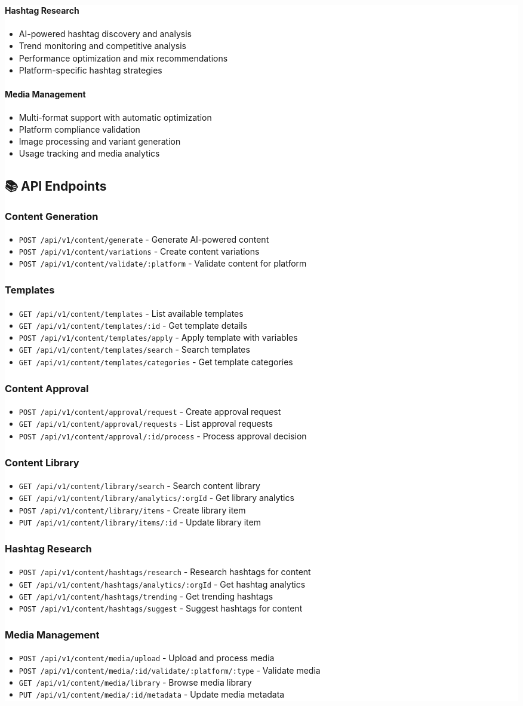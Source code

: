 #### Hashtag Research
- AI-powered hashtag discovery and analysis
- Trend monitoring and competitive analysis
- Performance optimization and mix recommendations
- Platform-specific hashtag strategies

#### Media Management
- Multi-format support with automatic optimization
- Platform compliance validation
- Image processing and variant generation
- Usage tracking and media analytics

## 📚 API Endpoints

### Content Generation
- `POST /api/v1/content/generate` - Generate AI-powered content
- `POST /api/v1/content/variations` - Create content variations
- `POST /api/v1/content/validate/:platform` - Validate content for platform

### Templates
- `GET /api/v1/content/templates` - List available templates
- `GET /api/v1/content/templates/:id` - Get template details
- `POST /api/v1/content/templates/apply` - Apply template with variables
- `GET /api/v1/content/templates/search` - Search templates
- `GET /api/v1/content/templates/categories` - Get template categories

### Content Approval
- `POST /api/v1/content/approval/request` - Create approval request
- `GET /api/v1/content/approval/requests` - List approval requests
- `POST /api/v1/content/approval/:id/process` - Process approval decision

### Content Library
- `GET /api/v1/content/library/search` - Search content library
- `GET /api/v1/content/library/analytics/:orgId` - Get library analytics
- `POST /api/v1/content/library/items` - Create library item
- `PUT /api/v1/content/library/items/:id` - Update library item

### Hashtag Research
- `POST /api/v1/content/hashtags/research` - Research hashtags for content
- `GET /api/v1/content/hashtags/analytics/:orgId` - Get hashtag analytics
- `GET /api/v1/content/hashtags/trending` - Get trending hashtags
- `POST /api/v1/content/hashtags/suggest` - Suggest hashtags for content

### Media Management
- `POST /api/v1/content/media/upload` - Upload and process media
- `POST /api/v1/content/media/:id/validate/:platform/:type` - Validate media
- `GET /api/v1/content/media/library` - Browse media library
- `PUT /api/v1/content/media/:id/metadata` - Update media metadata
